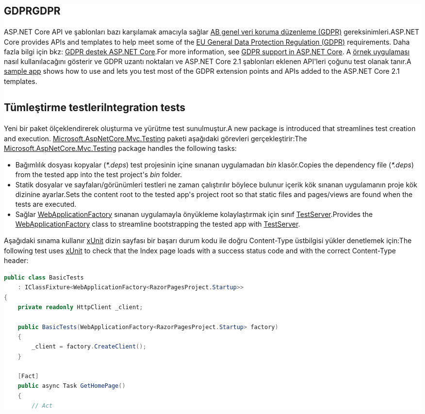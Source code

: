 ## <a name="gdpr"></a><span data-ttu-id="0a49e-161">GDPR</span><span class="sxs-lookup"><span data-stu-id="0a49e-161">GDPR</span></span>

<span data-ttu-id="0a49e-162">ASP.NET Core API ve şablonları bazı karşılamak amacıyla sağlar [AB genel veri koruma düzenleme (GDPR)](https://www.eugdpr.org/) gereksinimleri.</span><span class="sxs-lookup"><span data-stu-id="0a49e-162">ASP.NET Core provides APIs and templates to help meet some of the [EU General Data Protection Regulation (GDPR)](https://www.eugdpr.org/) requirements.</span></span> <span data-ttu-id="0a49e-163">Daha fazla bilgi için bkz: [GDPR destek ASP.NET Core](xref:security/gdpr).</span><span class="sxs-lookup"><span data-stu-id="0a49e-163">For more information, see [GDPR support in ASP.NET Core](xref:security/gdpr).</span></span> <span data-ttu-id="0a49e-164">A [örnek uygulaması](https://github.com/aspnet/Docs/tree/live/aspnetcore/security/gdpr/sample) nasıl kullanılacağını gösterir ve GDPR uzantı noktaları ve ASP.NET Core 2.1 şablonları eklenen API'leri çoğunu test olanak tanır.</span><span class="sxs-lookup"><span data-stu-id="0a49e-164">A [sample app](https://github.com/aspnet/Docs/tree/live/aspnetcore/security/gdpr/sample) shows how to use and lets you test most of the GDPR extension points and APIs added to the ASP.NET Core 2.1 templates.</span></span>

## <a name="integration-tests"></a><span data-ttu-id="0a49e-165">Tümleştirme testleri</span><span class="sxs-lookup"><span data-stu-id="0a49e-165">Integration tests</span></span>

<span data-ttu-id="0a49e-166">Yeni bir paket ölçeklendirerek oluşturma ve yürütme test sunulmuştur.</span><span class="sxs-lookup"><span data-stu-id="0a49e-166">A new package is introduced that streamlines test creation and execution.</span></span> <span data-ttu-id="0a49e-167">[Microsoft.AspNetCore.Mvc.Testing](https://www.nuget.org/packages/Microsoft.AspNetCore.Mvc.Testing/) paketi aşağıdaki görevleri gerçekleştirir:</span><span class="sxs-lookup"><span data-stu-id="0a49e-167">The [Microsoft.AspNetCore.Mvc.Testing](https://www.nuget.org/packages/Microsoft.AspNetCore.Mvc.Testing/) package handles the following tasks:</span></span>

* <span data-ttu-id="0a49e-168">Bağımlılık dosyası kopyalar (*\*.deps*) test projesinin içine sınanan uygulamadan *bin* klasör.</span><span class="sxs-lookup"><span data-stu-id="0a49e-168">Copies the dependency file (*\*.deps*) from the tested app into the test project's *bin* folder.</span></span>
* <span data-ttu-id="0a49e-169">Statik dosyalar ve sayfaları/görünümleri testleri ne zaman çalıştırılır böylece bulunur içerik kök sınanan uygulamanın proje kök dizinine ayarlar.</span><span class="sxs-lookup"><span data-stu-id="0a49e-169">Sets the content root to the tested app's project root so that static files and pages/views are found when the tests are executed.</span></span>
* <span data-ttu-id="0a49e-170">Sağlar [WebApplicationFactory](/dotnet/api/microsoft.aspnetcore.mvc.testing.webapplicationfactory-1) sınanan uygulamayla önyükleme kolaylaştırmak için sınıf [TestServer](/dotnet/api/microsoft.aspnetcore.testhost.testserver).</span><span class="sxs-lookup"><span data-stu-id="0a49e-170">Provides the [WebApplicationFactory](/dotnet/api/microsoft.aspnetcore.mvc.testing.webapplicationfactory-1) class to streamline bootstrapping the tested app with [TestServer](/dotnet/api/microsoft.aspnetcore.testhost.testserver).</span></span>

<span data-ttu-id="0a49e-171">Aşağıdaki sınama kullanır [xUnit](https://xunit.github.io/) dizin sayfası bir başarı durum kodu ile doğru Content-Type üstbilgisi yükler denetlemek için:</span><span class="sxs-lookup"><span data-stu-id="0a49e-171">The following test uses [xUnit](https://xunit.github.io/) to check that the Index page loads with a success status code and with the correct Content-Type header:</span></span>

```csharp
public class BasicTests
    : IClassFixture<WebApplicationFactory<RazorPagesProject.Startup>>
{
    private readonly HttpClient _client;

    public BasicTests(WebApplicationFactory<RazorPagesProject.Startup> factory)
    {
        _client = factory.CreateClient();
    }

    [Fact]
    public async Task GetHomePage()
    {
        // Act
```